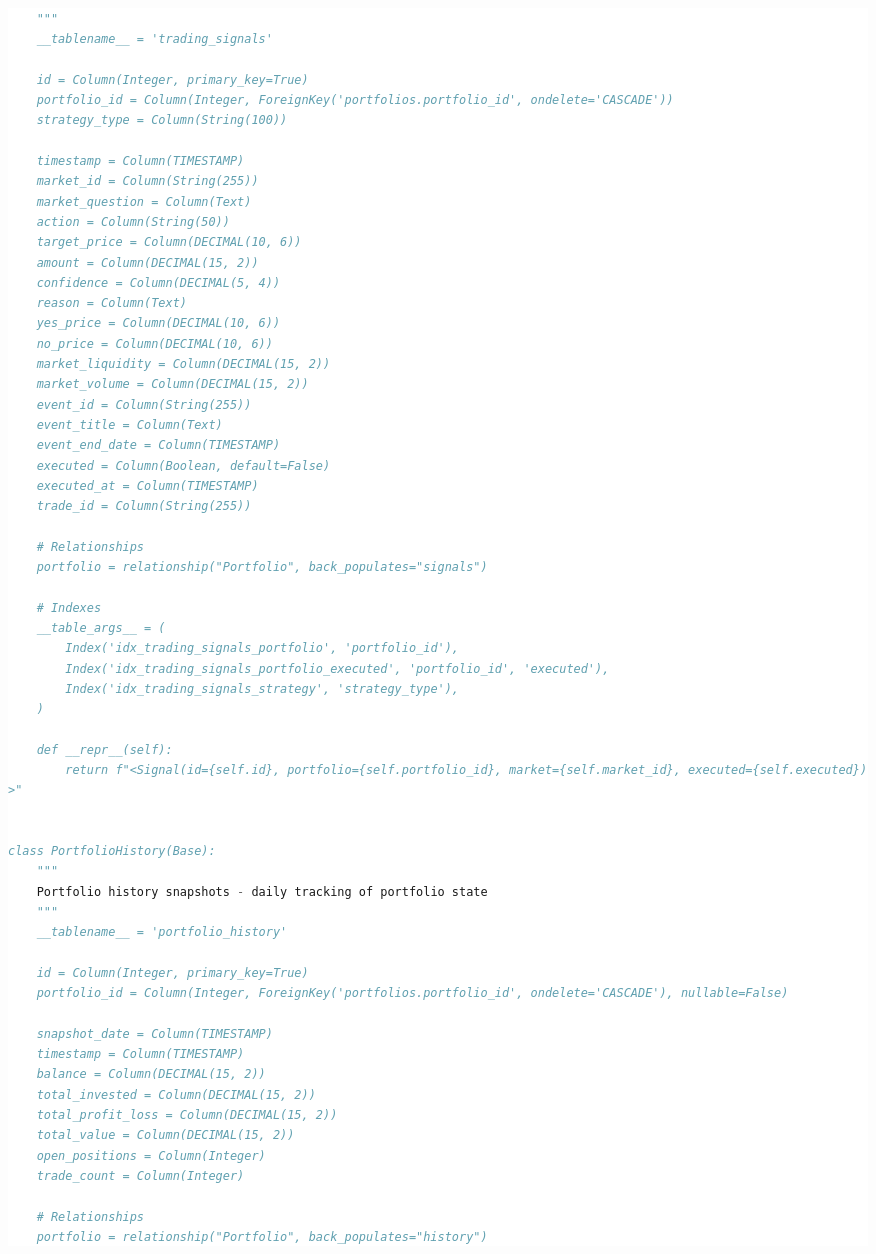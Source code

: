 ```python
    """
    __tablename__ = 'trading_signals'

    id = Column(Integer, primary_key=True)
    portfolio_id = Column(Integer, ForeignKey('portfolios.portfolio_id', ondelete='CASCADE'))
    strategy_type = Column(String(100))

    timestamp = Column(TIMESTAMP)
    market_id = Column(String(255))
    market_question = Column(Text)
    action = Column(String(50))
    target_price = Column(DECIMAL(10, 6))
    amount = Column(DECIMAL(15, 2))
    confidence = Column(DECIMAL(5, 4))
    reason = Column(Text)
    yes_price = Column(DECIMAL(10, 6))
    no_price = Column(DECIMAL(10, 6))
    market_liquidity = Column(DECIMAL(15, 2))
    market_volume = Column(DECIMAL(15, 2))
    event_id = Column(String(255))
    event_title = Column(Text)
    event_end_date = Column(TIMESTAMP)
    executed = Column(Boolean, default=False)
    executed_at = Column(TIMESTAMP)
    trade_id = Column(String(255))

    # Relationships
    portfolio = relationship("Portfolio", back_populates="signals")

    # Indexes
    __table_args__ = (
        Index('idx_trading_signals_portfolio', 'portfolio_id'),
        Index('idx_trading_signals_portfolio_executed', 'portfolio_id', 'executed'),
        Index('idx_trading_signals_strategy', 'strategy_type'),
    )

    def __repr__(self):
        return f"<Signal(id={self.id}, portfolio={self.portfolio_id}, market={self.market_id}, executed={self.executed})>"


class PortfolioHistory(Base):
    """
    Portfolio history snapshots - daily tracking of portfolio state
    """
    __tablename__ = 'portfolio_history'

    id = Column(Integer, primary_key=True)
    portfolio_id = Column(Integer, ForeignKey('portfolios.portfolio_id', ondelete='CASCADE'), nullable=False)

    snapshot_date = Column(TIMESTAMP)
    timestamp = Column(TIMESTAMP)
    balance = Column(DECIMAL(15, 2))
    total_invested = Column(DECIMAL(15, 2))
    total_profit_loss = Column(DECIMAL(15, 2))
    total_value = Column(DECIMAL(15, 2))
    open_positions = Column(Integer)
    trade_count = Column(Integer)

    # Relationships
    portfolio = relationship("Portfolio", back_populates="history")

```